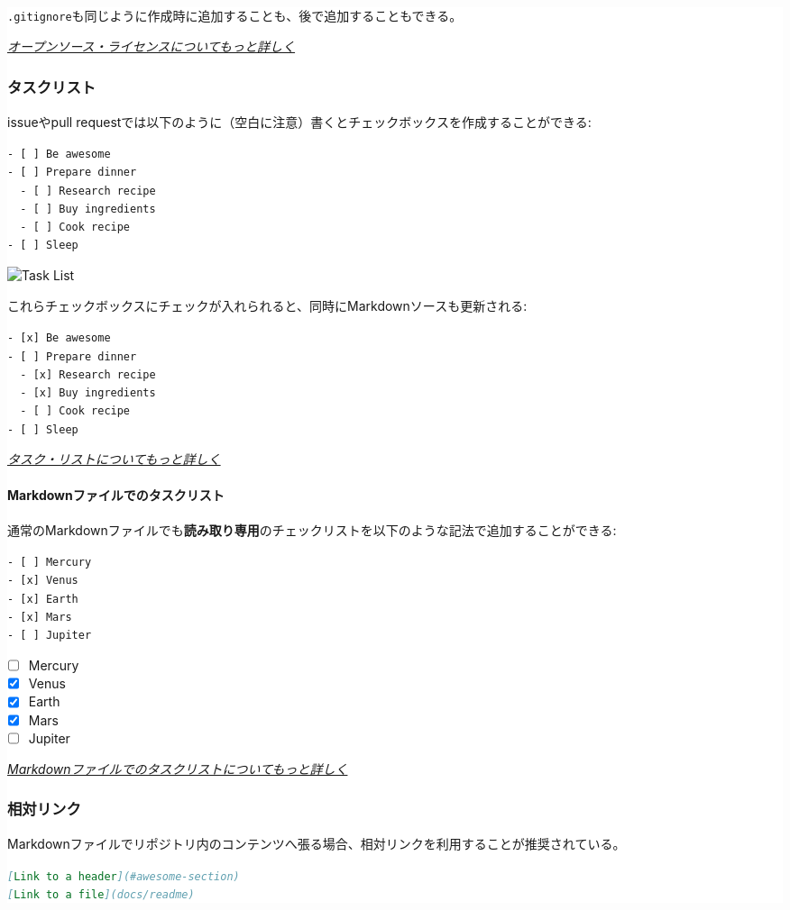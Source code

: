 `.gitignore`も同じように作成時に追加することも、後で追加することもできる。

[*オープンソース・ライセンスについてもっと詳しく*](https://help.github.com/articles/open-source-licensing)

### タスクリスト
issueやpull requestでは以下のように（空白に注意）書くとチェックボックスを作成することができる:

```
- [ ] Be awesome
- [ ] Prepare dinner
  - [ ] Research recipe
  - [ ] Buy ingredients
  - [ ] Cook recipe
- [ ] Sleep
```

![Task List](http://i.imgur.com/jJBXhsY.png)

これらチェックボックスにチェックが入れられると、同時にMarkdownソースも更新される:

```
- [x] Be awesome
- [ ] Prepare dinner
  - [x] Research recipe
  - [x] Buy ingredients
  - [ ] Cook recipe
- [ ] Sleep
```

[*タスク・リストについてもっと詳しく*](https://help.github.com/articles/writing-on-github#task-lists)

#### Markdownファイルでのタスクリスト
通常のMarkdownファイルでも**読み取り専用**のチェックリストを以下のような記法で追加することができる:

```
- [ ] Mercury
- [x] Venus
- [x] Earth
- [x] Mars
- [ ] Jupiter
```

- [ ] Mercury
- [x] Venus
- [x] Earth
- [x] Mars
- [ ] Jupiter

[*Markdownファイルでのタスクリストについてもっと詳しく*](https://github.com/blog/1825-task-lists-in-all-markdown-documents)

### 相対リンク
Markdownファイルでリポジトリ内のコンテンツへ張る場合、相対リンクを利用することが推奨されている。

```markdown
[Link to a header](#awesome-section)
[Link to a file](docs/readme)
```
